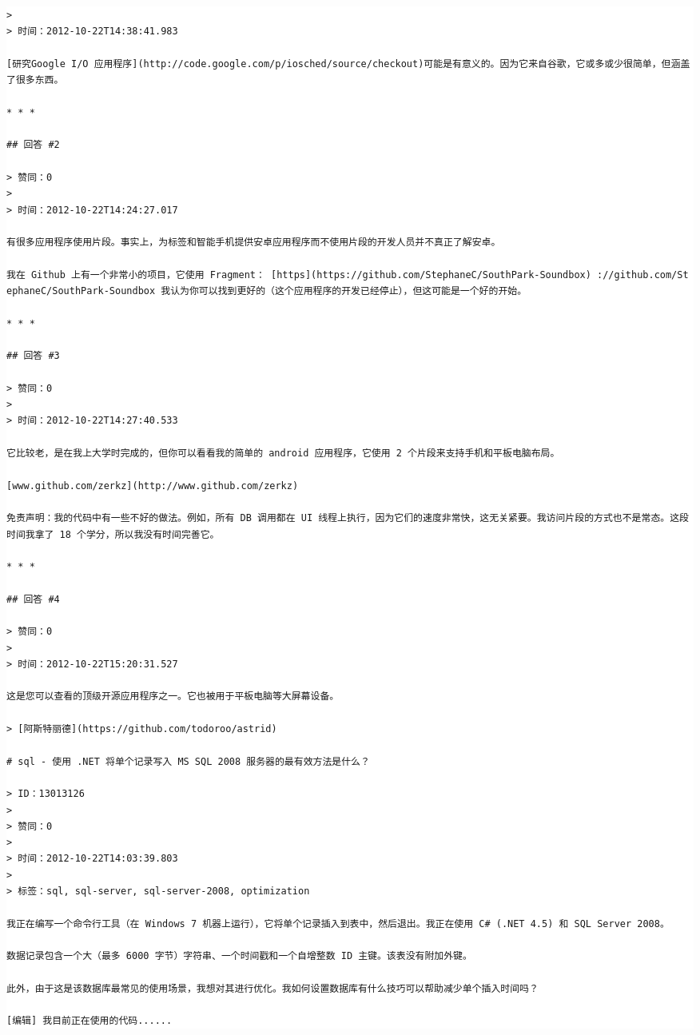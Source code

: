 ```
> 
> 时间：2012-10-22T14:38:41.983

[研究Google I/O 应用程序](http://code.google.com/p/iosched/source/checkout)可能是有意义的。因为它来自谷歌，它或多或少很简单，但涵盖了很多东西。

* * *

## 回答 #2

> 赞同：0
> 
> 时间：2012-10-22T14:24:27.017

有很多应用程序使用片段。事实上，为标签和智能手机提供安卓应用程序而不使用片段的开发人员并不真正了解安卓。

我在 Github 上有一个非常小的项目，它使用 Fragment： [https](https://github.com/StephaneC/SouthPark-Soundbox) ://github.com/StephaneC/SouthPark-Soundbox 我认为你可以找到更好的（这个应用程序的开发已经停止），但这可能是一个好的开始。

* * *

## 回答 #3

> 赞同：0
> 
> 时间：2012-10-22T14:27:40.533

它比较老，是在我上大学时完成的，但你可以看看我的简单的 android 应用程序，它使用 2 个片段来支持手机和平板电脑布局。

[www.github.com/zerkz](http://www.github.com/zerkz)

免责声明：我的代码中有一些不好的做法。例如，所有 DB 调用都在 UI 线程上执行，因为它们的速度非常快，这无关紧要。我访问片段的方式也不是常态。这段时间我拿了 18 个学分，所以我没有时间完善它。

* * *

## 回答 #4

> 赞同：0
> 
> 时间：2012-10-22T15:20:31.527

这是您可以查看的顶级开源应用程序之一。它也被用于平板电脑等大屏幕设备。

> [阿斯特丽德](https://github.com/todoroo/astrid)

# sql - 使用 .NET 将单个记录写入 MS SQL 2008 服务器的最有效方法是什么？

> ID：13013126
> 
> 赞同：0
> 
> 时间：2012-10-22T14:03:39.803
> 
> 标签：sql, sql-server, sql-server-2008, optimization

我正在编写一个命令行工具（在 Windows 7 机器上运行），它将单个记录插入到表中，然后退出。我正在使用 C# (.NET 4.5) 和 SQL Server 2008。

数据记录包含一个大（最多 6000 字节）字符串、一个时间戳和一个自增整数 ID 主键。该表没有附加外键。

此外，由于这是该数据库最常见的使用场景，我想对其进行优化。我如何设置数据库有什么技巧可以帮助减少单个插入时间吗？

[编辑] 我目前正在使用的代码......

```